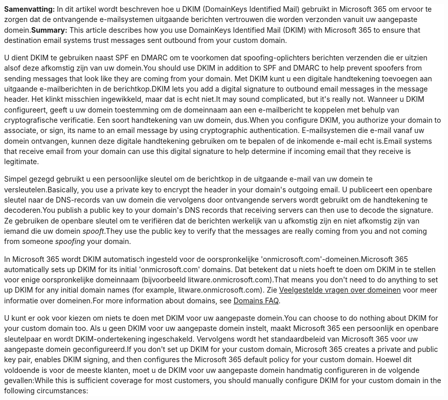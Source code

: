  <span data-ttu-id="b2cb7-108">**Samenvatting:** In dit artikel wordt beschreven hoe u DKIM (DomainKeys Identified Mail) gebruikt in Microsoft 365 om ervoor te zorgen dat de ontvangende e-mailsystemen uitgaande berichten vertrouwen die worden verzonden vanuit uw aangepaste domein.</span><span class="sxs-lookup"><span data-stu-id="b2cb7-108">**Summary:** This article describes how you use DomainKeys Identified Mail (DKIM) with Microsoft 365 to ensure that destination email systems trust messages sent outbound from your custom domain.</span></span>

<span data-ttu-id="b2cb7-109">U dient DKIM te gebruiken naast SPF en DMARC om te voorkomen dat spoofing-oplichters berichten verzenden die er uitzien alsof deze afkomstig zijn van uw domein.</span><span class="sxs-lookup"><span data-stu-id="b2cb7-109">You should use DKIM in addition to SPF and DMARC to help prevent spoofers from sending messages that look like they are coming from your domain.</span></span> <span data-ttu-id="b2cb7-110">Met DKIM kunt u een digitale handtekening toevoegen aan uitgaande e-mailberichten in de berichtkop.</span><span class="sxs-lookup"><span data-stu-id="b2cb7-110">DKIM lets you add a digital signature to outbound email messages in the message header.</span></span> <span data-ttu-id="b2cb7-111">Het klinkt misschien ingewikkeld, maar dat is echt niet.</span><span class="sxs-lookup"><span data-stu-id="b2cb7-111">It may sound complicated, but it's really not.</span></span> <span data-ttu-id="b2cb7-112">Wanneer u DKIM configureert, geeft u uw domein toestemming om de domeinnaam aan een e-mailbericht te koppelen met behulp van cryptografische verificatie. Een soort handtekening van uw domein, dus.</span><span class="sxs-lookup"><span data-stu-id="b2cb7-112">When you configure DKIM, you authorize your domain to associate, or sign, its name to an email message by using cryptographic authentication.</span></span> <span data-ttu-id="b2cb7-113">E-mailsystemen die e-mail vanaf uw domein ontvangen, kunnen deze digitale handtekening gebruiken om te bepalen of de inkomende e-mail echt is.</span><span class="sxs-lookup"><span data-stu-id="b2cb7-113">Email systems that receive email from your domain can use this digital signature to help determine if incoming email that they receive is legitimate.</span></span>

<span data-ttu-id="b2cb7-114">Simpel gezegd gebruikt u een persoonlijke sleutel om de berichtkop in de uitgaande e-mail van uw domein te versleutelen.</span><span class="sxs-lookup"><span data-stu-id="b2cb7-114">Basically, you use a private key to encrypt the header in your domain's outgoing email.</span></span> <span data-ttu-id="b2cb7-115">U publiceert een openbare sleutel naar de DNS-records van uw domein die vervolgens door ontvangende servers wordt gebruikt om de handtekening te decoderen.</span><span class="sxs-lookup"><span data-stu-id="b2cb7-115">You publish a public key to your domain's DNS records that receiving servers can then use to decode the signature.</span></span> <span data-ttu-id="b2cb7-116">Ze gebruiken de openbare sleutel om te verifiëren dat de berichten werkelijk van u afkomstig zijn en niet afkomstig zijn van iemand die uw domein *spooft*.</span><span class="sxs-lookup"><span data-stu-id="b2cb7-116">They use the public key to verify that the messages are really coming from you and not coming from someone *spoofing* your domain.</span></span>

<span data-ttu-id="b2cb7-117">In Microsoft 365 wordt DKIM automatisch ingesteld voor de oorspronkelijke 'onmicrosoft.com'-domeinen.</span><span class="sxs-lookup"><span data-stu-id="b2cb7-117">Microsoft 365 automatically sets up DKIM for its initial 'onmicrosoft.com' domains.</span></span> <span data-ttu-id="b2cb7-118">Dat betekent dat u niets hoeft te doen om DKIM in te stellen voor enige oorspronkelijke domeinnaam (bijvoorbeeld litware.onmicrosoft.com).</span><span class="sxs-lookup"><span data-stu-id="b2cb7-118">That means you don't need to do anything to set up DKIM for any initial domain names (for example, litware.onmicrosoft.com).</span></span> <span data-ttu-id="b2cb7-119">Zie [Veelgestelde vragen over domeinen](../../admin/setup/domains-faq.yml#why-do-i-have-an--onmicrosoft-com--domain) voor meer informatie over domeinen.</span><span class="sxs-lookup"><span data-stu-id="b2cb7-119">For more information about domains, see [Domains FAQ](../../admin/setup/domains-faq.yml#why-do-i-have-an--onmicrosoft-com--domain).</span></span>

<span data-ttu-id="b2cb7-120">U kunt er ook voor kiezen om niets te doen met DKIM voor uw aangepaste domein.</span><span class="sxs-lookup"><span data-stu-id="b2cb7-120">You can choose to do nothing about DKIM for your custom domain too.</span></span> <span data-ttu-id="b2cb7-121">Als u geen DKIM voor uw aangepaste domein instelt, maakt Microsoft 365 een persoonlijk en openbare sleutelpaar en wordt DKIM-ondertekening ingeschakeld. Vervolgens wordt het standaardbeleid van Microsoft 365 voor uw aangepaste domein geconfigureerd.</span><span class="sxs-lookup"><span data-stu-id="b2cb7-121">If you don't set up DKIM for your custom domain, Microsoft 365 creates a private and public key pair, enables DKIM signing, and then configures the Microsoft 365 default policy for your custom domain.</span></span> <span data-ttu-id="b2cb7-122">Hoewel dit voldoende is voor de meeste klanten, moet u de DKIM voor uw aangepaste domein handmatig configureren in de volgende gevallen:</span><span class="sxs-lookup"><span data-stu-id="b2cb7-122">While this is sufficient coverage for most customers, you should manually configure DKIM for your custom domain in the following circumstances:</span></span>
